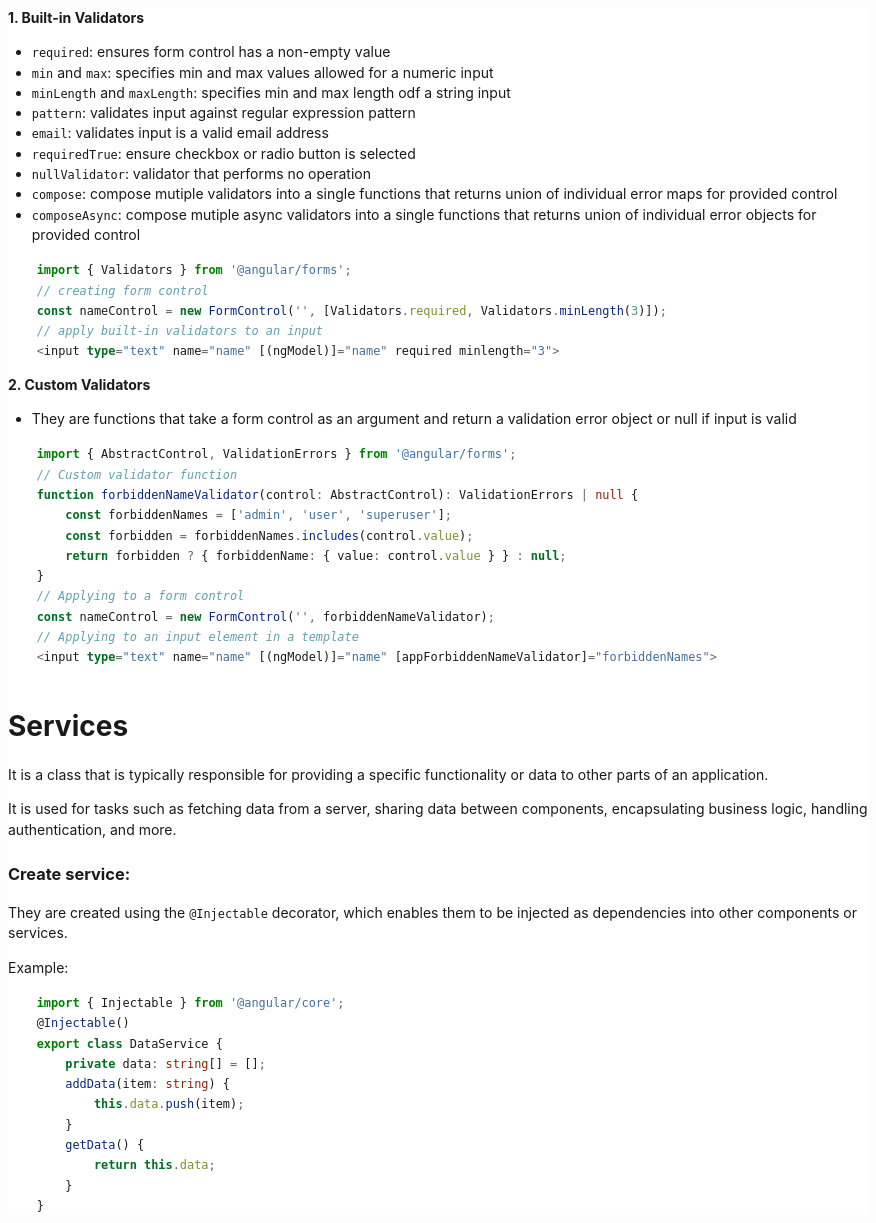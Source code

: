 **1. Built-in Validators**
- `required`: ensures form control has a non-empty value
- `min` and `max`: specifies min and max values allowed for a numeric input
- `minLength` and `maxLength`: specifies min and max length odf a string input
- `pattern`: validates input against regular expression pattern
- `email`: validates input is a valid email address
- `requiredTrue`: ensure checkbox or radio button is selected
- `nullValidator`: validator that performs no operation
- `compose`: compose mutiple validators into a single functions that returns union of individual error maps for provided control
- `composeAsync`: compose mutiple async validators into a single functions that returns union of individual error objects for provided control

```ts
    import { Validators } from '@angular/forms';
    // creating form control 
    const nameControl = new FormControl('', [Validators.required, Validators.minLength(3)]);
    // apply built-in validators to an input
    <input type="text" name="name" [(ngModel)]="name" required minlength="3">
```
**2. Custom Validators**
- They are functions that take a form control as an argument and return a validation error object or null if input is valid
```ts
    import { AbstractControl, ValidationErrors } from '@angular/forms';
    // Custom validator function
    function forbiddenNameValidator(control: AbstractControl): ValidationErrors | null {
        const forbiddenNames = ['admin', 'user', 'superuser'];
        const forbidden = forbiddenNames.includes(control.value);
        return forbidden ? { forbiddenName: { value: control.value } } : null;
    }
    // Applying to a form control
    const nameControl = new FormControl('', forbiddenNameValidator);
    // Applying to an input element in a template
    <input type="text" name="name" [(ngModel)]="name" [appForbiddenNameValidator]="forbiddenNames">
```

# Services 
It is a class that is typically responsible for providing a specific functionality or data to other parts of an application. 

It is used for tasks such as fetching data from a server, sharing data between components, encapsulating business logic, handling authentication, and more. 
 
### **Create service:**
They are created using the `@Injectable` decorator, which enables them to be injected as dependencies into other components or services.

Example:
```ts
    import { Injectable } from '@angular/core';
    @Injectable()
    export class DataService {
        private data: string[] = [];
        addData(item: string) {
            this.data.push(item);
        }
        getData() {
            return this.data;
        }
    }
```
